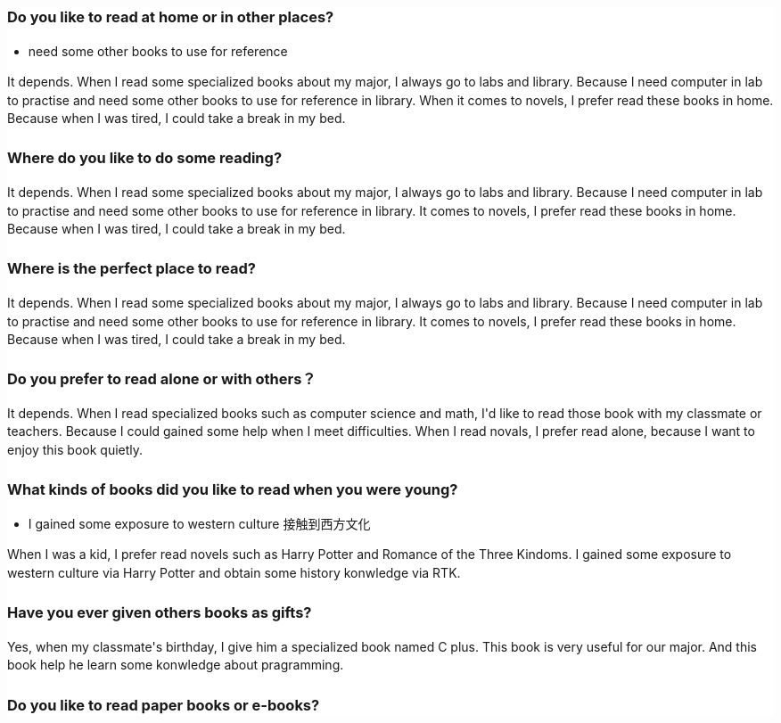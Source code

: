 ### Do you like to read at home or in other places?

- need some other books to use for reference

It depends.
When I read some specialized books about my major, I always go to labs and library.
Because I need computer in lab to practise and need some other books to use for reference in library.
When it comes to novels, I prefer read these books in home.
Because when I was tired, I could take a break in my bed. 

### Where do you like to do some reading?

It depends.
When I read some specialized books about my major, I always go to labs and library.
Because I need computer in lab to practise and need some other books to use for reference in library.
It comes to novels, I prefer read these books in home.
Because when I was tired, I could take a break in my bed. 

### Where is the perfect place to read?

It depends.
When I read some specialized books about my major, I always go to labs and library.
Because I need computer in lab to practise and need some other books to use for reference in library.
It comes to novels, I prefer read these books in home.
Because when I was tired, I could take a break in my bed. 

### Do you prefer to read alone or with others？

It depends.
When I read specialized books such as computer science and math, I'd like to read those book with my classmate or teachers.
Because I could gained some help when I meet difficulties.
When I read novals, I prefer read alone, because I want to enjoy this book quietly.

### What kinds of books did you like to read when you were young?

- I gained some exposure to western culture 接触到西方文化

When I was a kid, I prefer read novels such as Harry Potter and Romance of the Three Kindoms.
I gained some exposure to western culture via Harry Potter and obtain some history konwledge via RTK.

### Have you ever given others books as gifts?

Yes, when my classmate's birthday, I give him a specialized book named C plus. This book is very useful for our major.
And this book help he learn some konwledge about pragramming.

### Do you like to read paper books or e-books?
